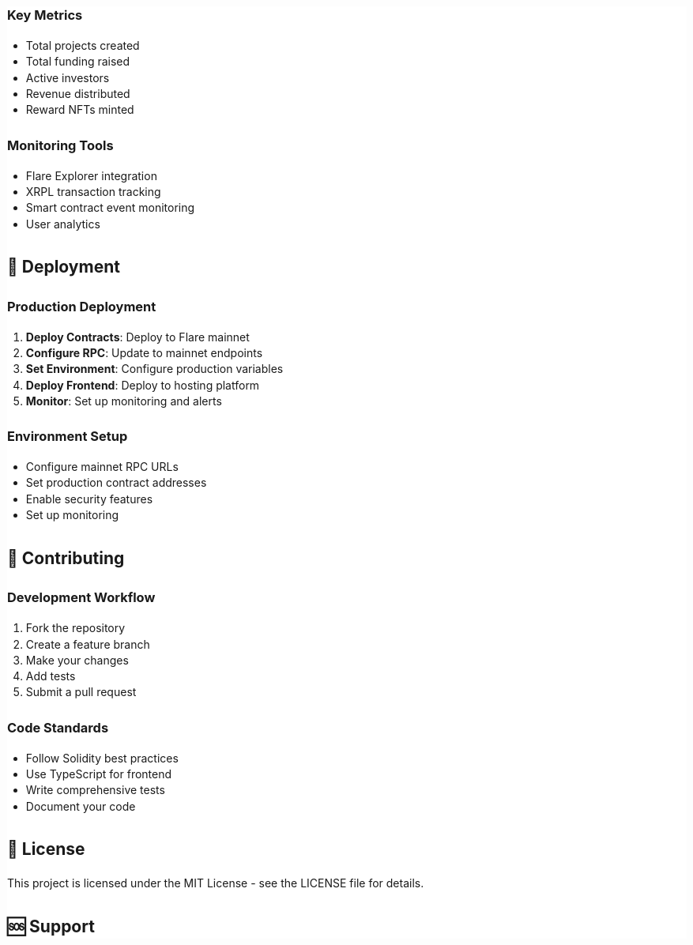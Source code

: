 ### Key Metrics
- Total projects created
- Total funding raised
- Active investors
- Revenue distributed
- Reward NFTs minted

### Monitoring Tools
- Flare Explorer integration
- XRPL transaction tracking
- Smart contract event monitoring
- User analytics

## 🚀 Deployment

### Production Deployment
1. **Deploy Contracts**: Deploy to Flare mainnet
2. **Configure RPC**: Update to mainnet endpoints
3. **Set Environment**: Configure production variables
4. **Deploy Frontend**: Deploy to hosting platform
5. **Monitor**: Set up monitoring and alerts

### Environment Setup
- Configure mainnet RPC URLs
- Set production contract addresses
- Enable security features
- Set up monitoring

## 🤝 Contributing

### Development Workflow
1. Fork the repository
2. Create a feature branch
3. Make your changes
4. Add tests
5. Submit a pull request

### Code Standards
- Follow Solidity best practices
- Use TypeScript for frontend
- Write comprehensive tests
- Document your code

## 📄 License

This project is licensed under the MIT License - see the LICENSE file for details.

## 🆘 Support
